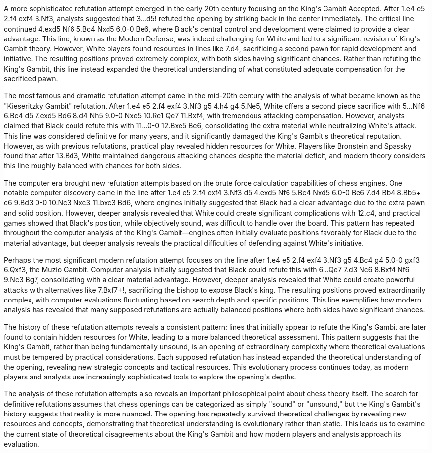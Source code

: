 A more sophisticated refutation attempt emerged in the early 20th century focusing on the King's Gambit Accepted. After 1.e4 e5 2.f4 exf4 3.Nf3, analysts suggested that 3...d5! refuted the opening by striking back in the center immediately. The critical line continued 4.exd5 Nf6 5.Bc4 Nxd5 6.0-0 Be6, where Black's central control and development were claimed to provide a clear advantage. This line, known as the Modern Defense, was indeed challenging for White and led to a significant revision of King's Gambit theory. However, White players found resources in lines like 7.d4, sacrificing a second pawn for rapid development and initiative. The resulting positions proved extremely complex, with both sides having significant chances. Rather than refuting the King's Gambit, this line instead expanded the theoretical understanding of what constituted adequate compensation for the sacrificed pawn.

The most famous and dramatic refutation attempt came in the mid-20th century with the analysis of what became known as the "Kieseritzky Gambit" refutation. After 1.e4 e5 2.f4 exf4 3.Nf3 g5 4.h4 g4 5.Ne5, White offers a second piece sacrifice with 5...Nf6 6.Bc4 d5 7.exd5 Bd6 8.d4 Nh5 9.0-0 Nxe5 10.Re1 Qe7 11.Bxf4, with tremendous attacking compensation. However, analysts claimed that Black could refute this with 11...0-0 12.Bxe5 Be6, consolidating the extra material while neutralizing White's attack. This line was considered definitive for many years, and it significantly damaged the King's Gambit's theoretical reputation. However, as with previous refutations, practical play revealed hidden resources for White. Players like Bronstein and Spassky found that after 13.Bd3, White maintained dangerous attacking chances despite the material deficit, and modern theory considers this line roughly balanced with chances for both sides.

The computer era brought new refutation attempts based on the brute force calculation capabilities of chess engines. One notable computer discovery came in the line after 1.e4 e5 2.f4 exf4 3.Nf3 d5 4.exd5 Nf6 5.Bc4 Nxd5 6.0-0 Be6 7.d4 Bb4 8.Bb5+ c6 9.Bd3 0-0 10.Nc3 Nxc3 11.bxc3 Bd6, where engines initially suggested that Black had a clear advantage due to the extra pawn and solid position. However, deeper analysis revealed that White could create significant complications with 12.c4, and practical games showed that Black's position, while objectively sound, was difficult to handle over the board. This pattern has repeated throughout the computer analysis of the King's Gambit—engines often initially evaluate positions favorably for Black due to the material advantage, but deeper analysis reveals the practical difficulties of defending against White's initiative.

Perhaps the most significant modern refutation attempt focuses on the line after 1.e4 e5 2.f4 exf4 3.Nf3 g5 4.Bc4 g4 5.0-0 gxf3 6.Qxf3, the Muzio Gambit. Computer analysis initially suggested that Black could refute this with 6...Qe7 7.d3 Nc6 8.Bxf4 Nf6 9.Nc3 Bg7, consolidating with a clear material advantage. However, deeper analysis revealed that White could create powerful attacks with alternatives like 7.Bxf7+!, sacrificing the bishop to expose Black's king. The resulting positions proved extraordinarily complex, with computer evaluations fluctuating based on search depth and specific positions. This line exemplifies how modern analysis has revealed that many supposed refutations are actually balanced positions where both sides have significant chances.

The history of these refutation attempts reveals a consistent pattern: lines that initially appear to refute the King's Gambit are later found to contain hidden resources for White, leading to a more balanced theoretical assessment. This pattern suggests that the King's Gambit, rather than being fundamentally unsound, is an opening of extraordinary complexity where theoretical evaluations must be tempered by practical considerations. Each supposed refutation has instead expanded the theoretical understanding of the opening, revealing new strategic concepts and tactical resources. This evolutionary process continues today, as modern players and analysts use increasingly sophisticated tools to explore the opening's depths.

The analysis of these refutation attempts also reveals an important philosophical point about chess theory itself. The search for definitive refutations assumes that chess openings can be categorized as simply "sound" or "unsound," but the King's Gambit's history suggests that reality is more nuanced. The opening has repeatedly survived theoretical challenges by revealing new resources and concepts, demonstrating that theoretical understanding is evolutionary rather than static. This leads us to examine the current state of theoretical disagreements about the King's Gambit and how modern players and analysts approach its evaluation.

